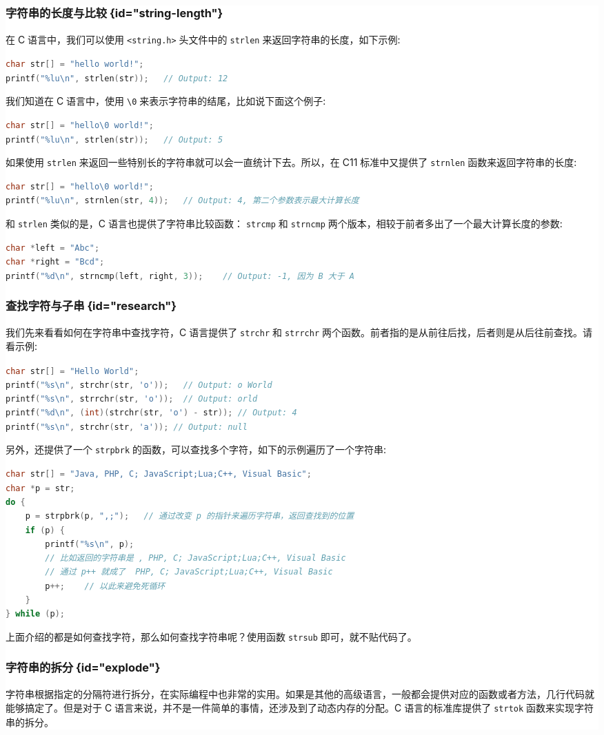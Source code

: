 ### 字符串的长度与比较 {id="string-length"}

在 C 语言中，我们可以使用 `<string.h>` 头文件中的 `strlen` 来返回字符串的长度，如下示例:
```c
char str[] = "hello world!";
printf("%lu\n", strlen(str));	// Output: 12
```
我们知道在 C 语言中，使用 `\0` 来表示字符串的结尾，比如说下面这个例子:
```c
char str[] = "hello\0 world!";
printf("%lu\n", strlen(str));	// Output: 5
```
如果使用 `strlen` 来返回一些特别长的字符串就可以会一直统计下去。所以，在 C11 标准中又提供了  `strnlen` 函数来返回字符串的长度:
```c
char str[] = "hello\0 world!";
printf("%lu\n", strnlen(str, 4));	// Output: 4, 第二个参数表示最大计算长度
```
和 `strlen` 类似的是，C 语言也提供了字符串比较函数： `strcmp` 和 `strncmp` 两个版本，相较于前者多出了一个最大计算长度的参数:
```c
char *left = "Abc";
char *right = "Bcd";
printf("%d\n", strncmp(left, right, 3));	// Output: -1, 因为 B 大于 A
```

### 查找字符与子串 {id="research"}

我们先来看看如何在字符串中查找字符，C 语言提供了 `strchr` 和 `strrchr` 两个函数。前者指的是从前往后找，后者则是从后往前查找。请看示例:
```c
char str[] = "Hello World";
printf("%s\n", strchr(str, 'o'));   // Output: o World
printf("%s\n", strrchr(str, 'o'));  // Output: orld
printf("%d\n", (int)(strchr(str, 'o') - str)); // Output: 4
printf("%s\n", strchr(str, 'a')); // Output: null
```
另外，还提供了一个 `strpbrk` 的函数，可以查找多个字符，如下的示例遍历了一个字符串:
```c
char str[] = "Java, PHP, C; JavaScript;Lua;C++, Visual Basic";
char *p = str;
do {
	p = strpbrk(p, ",;");	// 通过改变 p 的指针来遍历字符串，返回查找到的位置
	if (p) {
		printf("%s\n", p);
        // 比如返回的字符串是 , PHP, C; JavaScript;Lua;C++, Visual Basic
        // 通过 p++ 就成了  PHP, C; JavaScript;Lua;C++, Visual Basic
		p++;	// 以此来避免死循环
	}
} while (p);
```
上面介绍的都是如何查找字符，那么如何查找字符串呢？使用函数 `strsub` 即可，就不贴代码了。

### 字符串的拆分 {id="explode"}

字符串根据指定的分隔符进行拆分，在实际编程中也非常的实用。如果是其他的高级语言，一般都会提供对应的函数或者方法，几行代码就能够搞定了。但是对于 C 语言来说，并不是一件简单的事情，还涉及到了动态内存的分配。C 语言的标准库提供了 `strtok` 函数来实现字符串的拆分。
